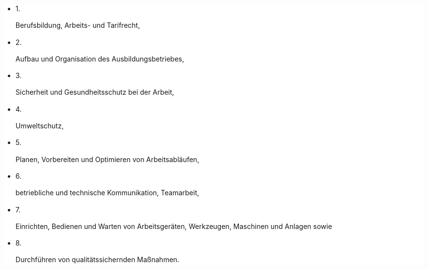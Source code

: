  - 1\.
    
    <div>
    
    Berufsbildung, Arbeits- und Tarifrecht,
    
    </div>

  - 2\.
    
    <div>
    
    Aufbau und Organisation des Ausbildungsbetriebes,
    
    </div>

  - 3\.
    
    <div>
    
    Sicherheit und Gesundheitsschutz bei der Arbeit,
    
    </div>

  - 4\.
    
    <div>
    
    Umweltschutz,
    
    </div>

  - 5\.
    
    <div>
    
    Planen, Vorbereiten und Optimieren von Arbeitsabläufen,
    
    </div>

  - 6\.
    
    <div>
    
    betriebliche und technische Kommunikation, Teamarbeit,
    
    </div>

  - 7\.
    
    <div>
    
    Einrichten, Bedienen und Warten von Arbeitsgeräten, Werkzeugen,
    Maschinen und Anlagen sowie
    
    </div>

  - 8\.
    
    <div>
    
    Durchführen von qualitätssichernden Maßnahmen.
    
    </div>
